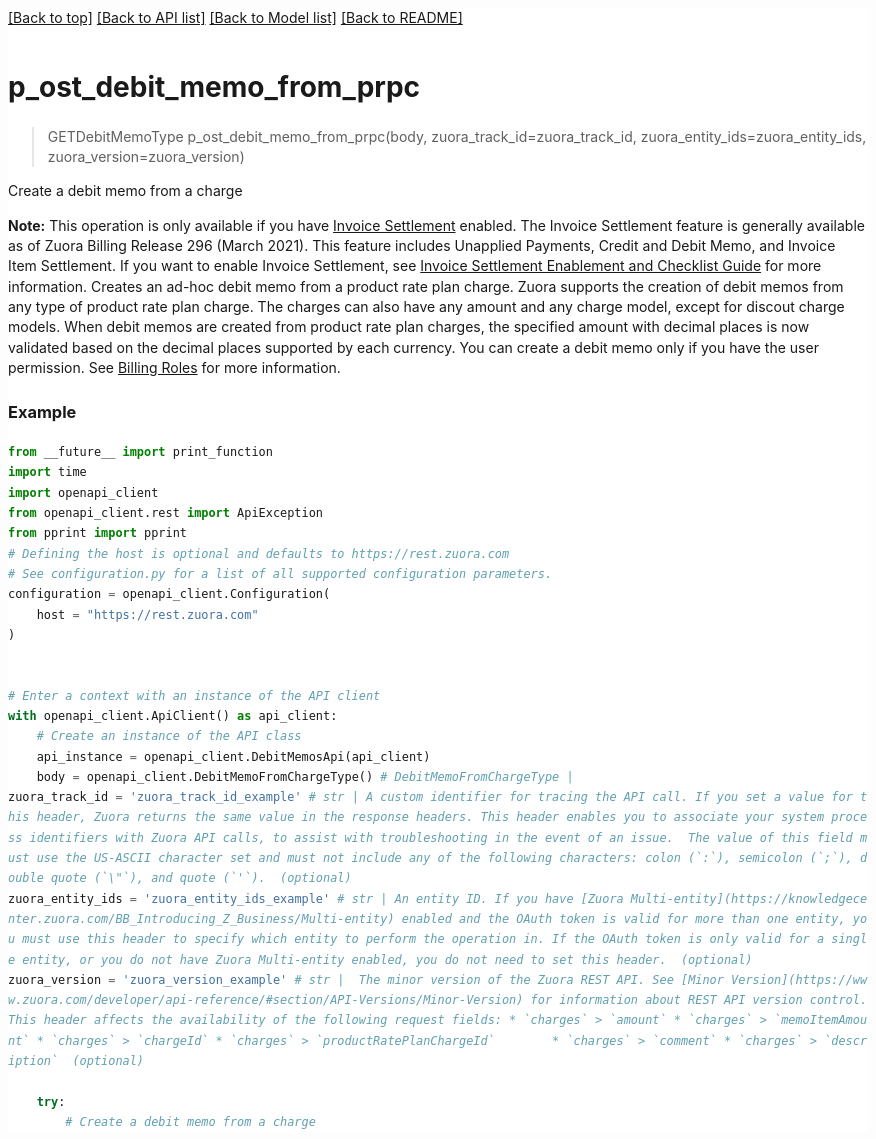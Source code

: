 [[Back to top]](#) [[Back to API list]](../README.md#documentation-for-api-endpoints) [[Back to Model list]](../README.md#documentation-for-models) [[Back to README]](../README.md)

# **p_ost_debit_memo_from_prpc**
> GETDebitMemoType p_ost_debit_memo_from_prpc(body, zuora_track_id=zuora_track_id, zuora_entity_ids=zuora_entity_ids, zuora_version=zuora_version)

Create a debit memo from a charge

**Note:** This operation is only available if you have [Invoice Settlement](https://knowledgecenter.zuora.com/Billing/Billing_and_Payments/Invoice_Settlement) enabled. The Invoice Settlement feature is generally available as of Zuora Billing Release 296 (March 2021). This feature includes Unapplied Payments, Credit and Debit Memo, and Invoice Item Settlement. If you want to enable Invoice Settlement, see [Invoice Settlement Enablement and Checklist Guide](https://knowledgecenter.zuora.com/Billing/Billing_and_Payments/Invoice_Settlement/Invoice_Settlement_Migration_Checklist_and_Guide) for more information.   Creates an ad-hoc debit memo from a product rate plan charge. Zuora supports the creation of debit memos from any type of product rate plan charge. The charges can also have any amount and any charge model, except for discout charge models.  When debit memos are created from product rate plan charges, the specified amount with decimal places is now validated based on the decimal places supported by each currency.  You can create a debit memo only if you have the user permission. See [Billing Roles](https://knowledgecenter.zuora.com/CF_Users_and_Administrators/A_Administrator_Settings/User_Roles/d_Billing_Roles) for more information. 

### Example

```python
from __future__ import print_function
import time
import openapi_client
from openapi_client.rest import ApiException
from pprint import pprint
# Defining the host is optional and defaults to https://rest.zuora.com
# See configuration.py for a list of all supported configuration parameters.
configuration = openapi_client.Configuration(
    host = "https://rest.zuora.com"
)


# Enter a context with an instance of the API client
with openapi_client.ApiClient() as api_client:
    # Create an instance of the API class
    api_instance = openapi_client.DebitMemosApi(api_client)
    body = openapi_client.DebitMemoFromChargeType() # DebitMemoFromChargeType | 
zuora_track_id = 'zuora_track_id_example' # str | A custom identifier for tracing the API call. If you set a value for this header, Zuora returns the same value in the response headers. This header enables you to associate your system process identifiers with Zuora API calls, to assist with troubleshooting in the event of an issue.  The value of this field must use the US-ASCII character set and must not include any of the following characters: colon (`:`), semicolon (`;`), double quote (`\"`), and quote (`'`).  (optional)
zuora_entity_ids = 'zuora_entity_ids_example' # str | An entity ID. If you have [Zuora Multi-entity](https://knowledgecenter.zuora.com/BB_Introducing_Z_Business/Multi-entity) enabled and the OAuth token is valid for more than one entity, you must use this header to specify which entity to perform the operation in. If the OAuth token is only valid for a single entity, or you do not have Zuora Multi-entity enabled, you do not need to set this header.  (optional)
zuora_version = 'zuora_version_example' # str |  The minor version of the Zuora REST API. See [Minor Version](https://www.zuora.com/developer/api-reference/#section/API-Versions/Minor-Version) for information about REST API version control.   This header affects the availability of the following request fields: * `charges` > `amount` * `charges` > `memoItemAmount` * `charges` > `chargeId` * `charges` > `productRatePlanChargeId`        * `charges` > `comment` * `charges` > `description`  (optional)

    try:
        # Create a debit memo from a charge
```